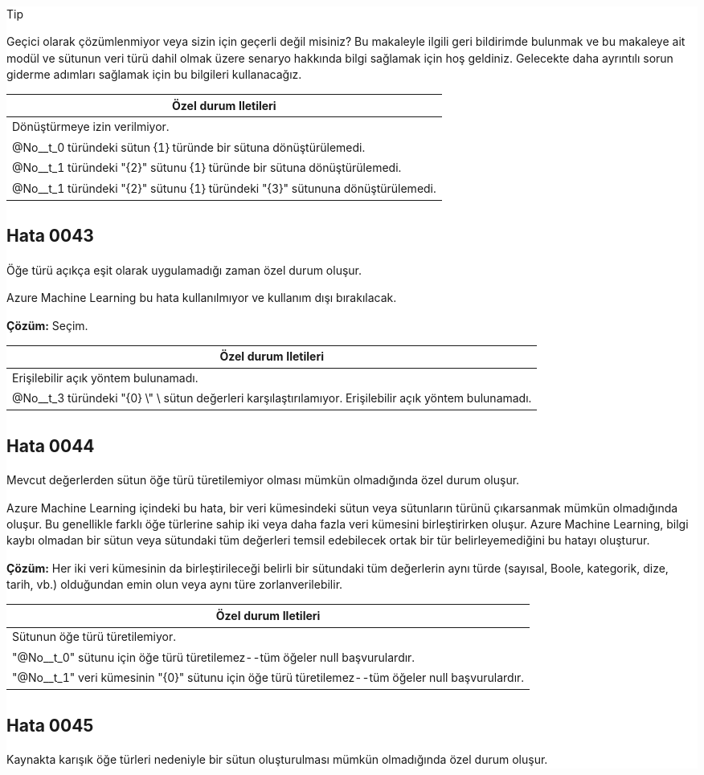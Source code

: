 
 
> [!TIP]
> Geçici olarak çözümlenmiyor veya sizin için geçerli değil misiniz? Bu makaleyle ilgili geri bildirimde bulunmak ve bu makaleye ait modül ve sütunun veri türü dahil olmak üzere senaryo hakkında bilgi sağlamak için hoş geldiniz. Gelecekte daha ayrıntılı sorun giderme adımları sağlamak için bu bilgileri kullanacağız.  
  
|Özel durum Iletileri|  
|------------------------|  
|Dönüştürmeye izin verilmiyor.|  
|@No__t_0 türündeki sütun {1} türünde bir sütuna dönüştürülemedi.|  
|@No__t_1 türündeki "{2}" sütunu {1} türünde bir sütuna dönüştürülemedi.|  
|@No__t_1 türündeki "{2}" sütunu {1} türündeki "{3}" sütununa dönüştürülemedi.|  
  

## <a name="error-0043"></a>Hata 0043  
 Öğe türü açıkça eşit olarak uygulamadığı zaman özel durum oluşur.  
  
 Azure Machine Learning bu hata kullanılmıyor ve kullanım dışı bırakılacak.  
  
**Çözüm:** Seçim.  
  
|Özel durum Iletileri|  
|------------------------|  
|Erişilebilir açık yöntem bulunamadı.|  
|@No__t_3 türündeki "{0} \\" \\ sütun değerleri karşılaştırılamıyor. Erişilebilir açık yöntem bulunamadı.|  


## <a name="error-0044"></a>Hata 0044  
 Mevcut değerlerden sütun öğe türü türetilemiyor olması mümkün olmadığında özel durum oluşur.  
  
 Azure Machine Learning içindeki bu hata, bir veri kümesindeki sütun veya sütunların türünü çıkarsanmak mümkün olmadığında oluşur. Bu genellikle farklı öğe türlerine sahip iki veya daha fazla veri kümesini birleştirirken oluşur. Azure Machine Learning, bilgi kaybı olmadan bir sütun veya sütundaki tüm değerleri temsil edebilecek ortak bir tür belirleyemediğini bu hatayı oluşturur.  
  
**Çözüm:** Her iki veri kümesinin da birleştirileceği belirli bir sütundaki tüm değerlerin aynı türde (sayısal, Boole, kategorik, dize, tarih, vb.) olduğundan emin olun veya aynı türe zorlanverilebilir.  
  
|Özel durum Iletileri|  
|------------------------|  
|Sütunun öğe türü türetilemiyor.|  
|"@No__t_0" sütunu için öğe türü türetilemez--tüm öğeler null başvurulardır.|  
|"@No__t_1" veri kümesinin "{0}" sütunu için öğe türü türetilemez--tüm öğeler null başvurulardır.|  
  

## <a name="error-0045"></a>Hata 0045  
 Kaynakta karışık öğe türleri nedeniyle bir sütun oluşturulması mümkün olmadığında özel durum oluşur.  
  